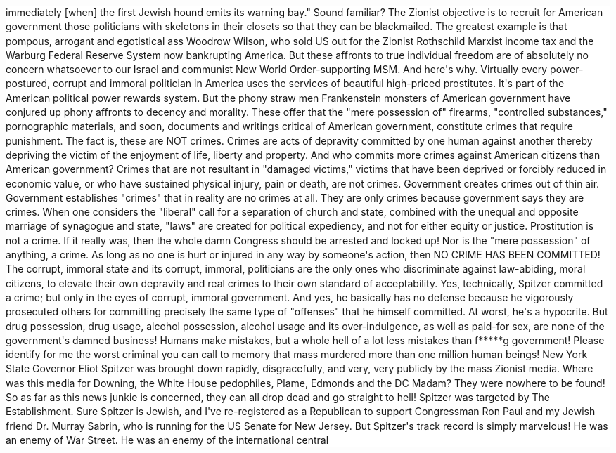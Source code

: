 immediately [when] the first Jewish hound emits its warning bay."
Sound familiar?
The Zionist objective is to recruit for American
government those politicians with skeletons in their closets so that they
can be blackmailed. The greatest example is that pompous, arrogant and
egotistical ass Woodrow Wilson, who sold US out for the Zionist
Rothschild Marxist income tax and the Warburg
Federal Reserve System now bankrupting America.
But these affronts to true individual freedom
are of absolutely no concern whatsoever to our Israel and communist New
World Order-supporting MSM. And here's why.
Virtually every power-postured, corrupt and immoral politician in America
uses the services of beautiful high-priced prostitutes. It's part of the
American political power rewards system. But the phony straw men
Frankenstein monsters of American government have conjured up phony
affronts to decency and morality.
These offer that the "mere possession of"
firearms, "controlled substances," pornographic materials, and soon,
documents and writings critical of American government, constitute crimes
that require punishment. The fact is, these are NOT crimes. Crimes are
acts of depravity committed by one human against another thereby depriving
the victim of the enjoyment of life, liberty and property.
And who commits more crimes against American
citizens than American government?
Crimes that are not resultant in "damaged victims," victims that have been
deprived or forcibly reduced in economic value, or who have sustained
physical injury, pain or death, are not crimes. Government creates crimes
out of thin air. Government establishes "crimes" that in reality are no
crimes at all. They are only crimes because government says they are crimes.
When one considers the "liberal" call for a separation of church and state,
combined with the unequal and opposite marriage of synagogue and state,
"laws" are created for political expediency, and not for either equity
or justice.
Prostitution is not a crime. If it really was, then the whole damn Congress
should be arrested and locked up! Nor is the "mere possession" of anything,
a crime. As long as no one is hurt or injured in any way by someone's
action, then NO CRIME HAS BEEN COMMITTED!
The corrupt, immoral state and its corrupt,
immoral, politicians are the only ones who discriminate against law-abiding,
moral citizens, to elevate their own depravity and real crimes to their own
standard of acceptability.
Yes, technically, Spitzer committed a crime; but only in the eyes of
corrupt, immoral government. And yes, he basically has no defense because he
vigorously prosecuted others for committing precisely the same type of
"offenses" that he himself committed. At worst, he's a hypocrite. But
drug possession, drug usage, alcohol possession, alcohol usage and its
over-indulgence, as well as paid-for sex, are none of the government's
damned business!
Humans make mistakes, but a whole hell of a lot
less mistakes than f*****g government!
Please identify for me the worst
criminal you can call to memory that mass murdered more than one million
human beings!
New York State Governor Eliot Spitzer was brought down
rapidly, disgracefully, and very, very publicly by the mass Zionist media.
Where was this media for Downing, the White House pedophiles, Plame, Edmonds
and the DC Madam?
They were nowhere to be found! So as far as this
news junkie is concerned, they can all drop dead and go straight to hell!
Spitzer was targeted by The Establishment. Sure Spitzer is Jewish,
and I've re-registered as a Republican to support Congressman Ron Paul
and my Jewish friend Dr. Murray Sabrin, who is running for the US
Senate for New Jersey. But Spitzer's track record is simply marvelous! He
was an enemy of War Street. He was an enemy of the international central